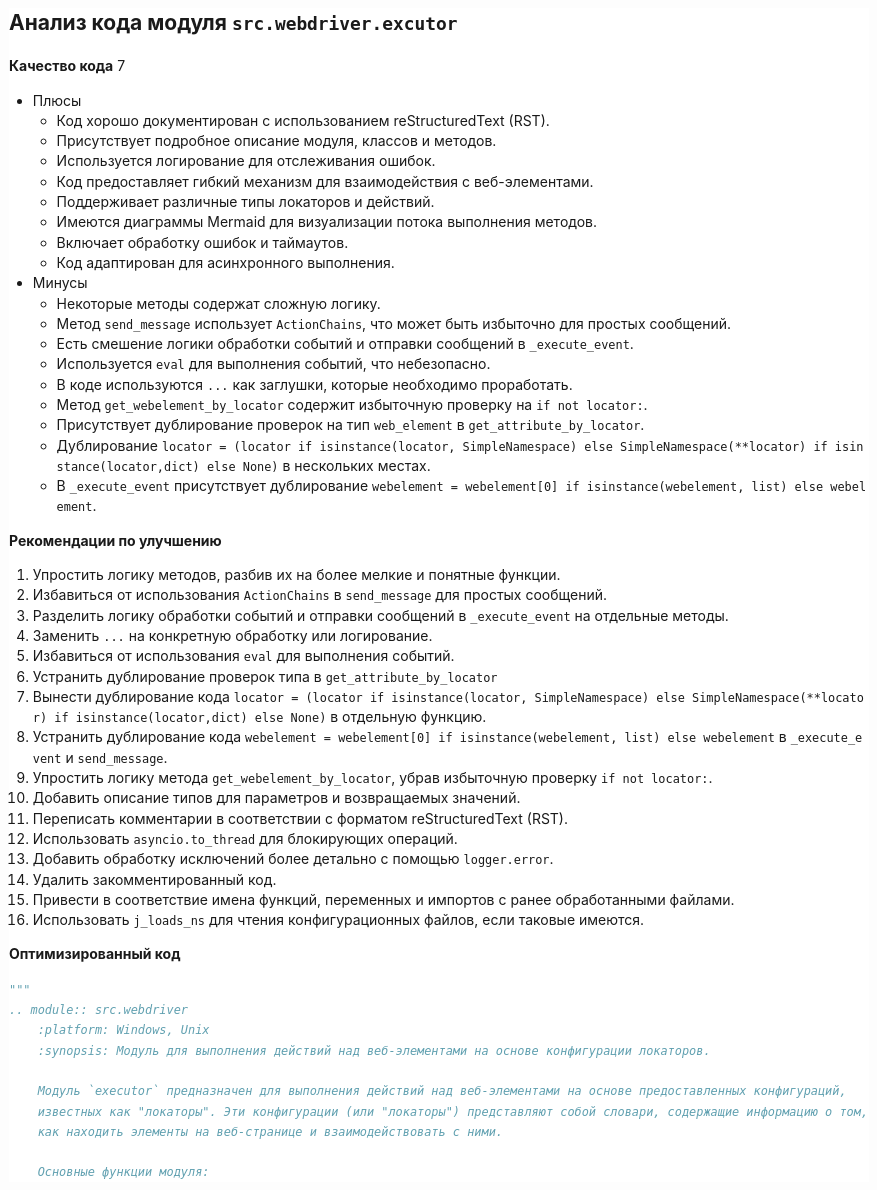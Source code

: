 ## Анализ кода модуля `src.webdriver.excutor`

**Качество кода**
7
- Плюсы
    - Код хорошо документирован с использованием reStructuredText (RST).
    - Присутствует подробное описание модуля, классов и методов.
    - Используется логирование для отслеживания ошибок.
    - Код предоставляет гибкий механизм для взаимодействия с веб-элементами.
    - Поддерживает различные типы локаторов и действий.
    - Имеются диаграммы Mermaid для визуализации потока выполнения методов.
    - Включает обработку ошибок и таймаутов.
    - Код адаптирован для асинхронного выполнения.
- Минусы
    -   Некоторые методы содержат сложную логику.
    -   Метод `send_message` использует `ActionChains`, что может быть избыточно для простых сообщений.
    -   Есть смешение логики обработки событий и отправки сообщений в `_execute_event`.
    -   Используется `eval` для выполнения событий, что небезопасно.
    -   В коде используются `...` как заглушки, которые необходимо проработать.
    -  Метод `get_webelement_by_locator` содержит  избыточную проверку на  `if not locator:`.
    -  Присутствует дублирование проверок на тип `web_element`  в `get_attribute_by_locator`.
    -  Дублирование  `locator = (locator if isinstance(locator, SimpleNamespace) else SimpleNamespace(**locator) if isinstance(locator,dict) else None)` в нескольких местах.
    -    В  `_execute_event`  присутствует дублирование `webelement = webelement[0] if isinstance(webelement, list) else webelement`.

**Рекомендации по улучшению**

1.  Упростить логику методов, разбив их на более мелкие и понятные функции.
2.  Избавиться от использования `ActionChains` в `send_message` для простых сообщений.
3.  Разделить логику обработки событий и отправки сообщений в `_execute_event` на отдельные методы.
4.  Заменить `...` на конкретную обработку или логирование.
5.  Избавиться от использования `eval` для выполнения событий.
6.  Устранить дублирование проверок типа в `get_attribute_by_locator`
7.  Вынести дублирование кода `locator = (locator if isinstance(locator, SimpleNamespace) else SimpleNamespace(**locator) if isinstance(locator,dict) else None)` в отдельную функцию.
8.  Устранить дублирование кода `webelement = webelement[0] if isinstance(webelement, list) else webelement` в  `_execute_event` и `send_message`.
9.  Упростить логику метода `get_webelement_by_locator`, убрав избыточную проверку `if not locator:`.
10. Добавить описание типов для параметров и возвращаемых значений.
11. Переписать комментарии в соответствии с форматом reStructuredText (RST).
12.  Использовать `asyncio.to_thread` для блокирующих операций.
13.  Добавить обработку исключений более детально с помощью `logger.error`.
14.  Удалить закомментированный код.
15.  Привести в соответствие имена функций, переменных и импортов с ранее обработанными файлами.
16.   Использовать `j_loads_ns` для чтения конфигурационных файлов, если таковые имеются.

**Оптимизированный код**

```python
"""
.. module:: src.webdriver
    :platform: Windows, Unix
    :synopsis: Модуль для выполнения действий над веб-элементами на основе конфигурации локаторов.

    Модуль `executor` предназначен для выполнения действий над веб-элементами на основе предоставленных конфигураций,
    известных как "локаторы". Эти конфигурации (или "локаторы") представляют собой словари, содержащие информацию о том,
    как находить элементы на веб-странице и взаимодействовать с ними.

    Основные функции модуля:

```